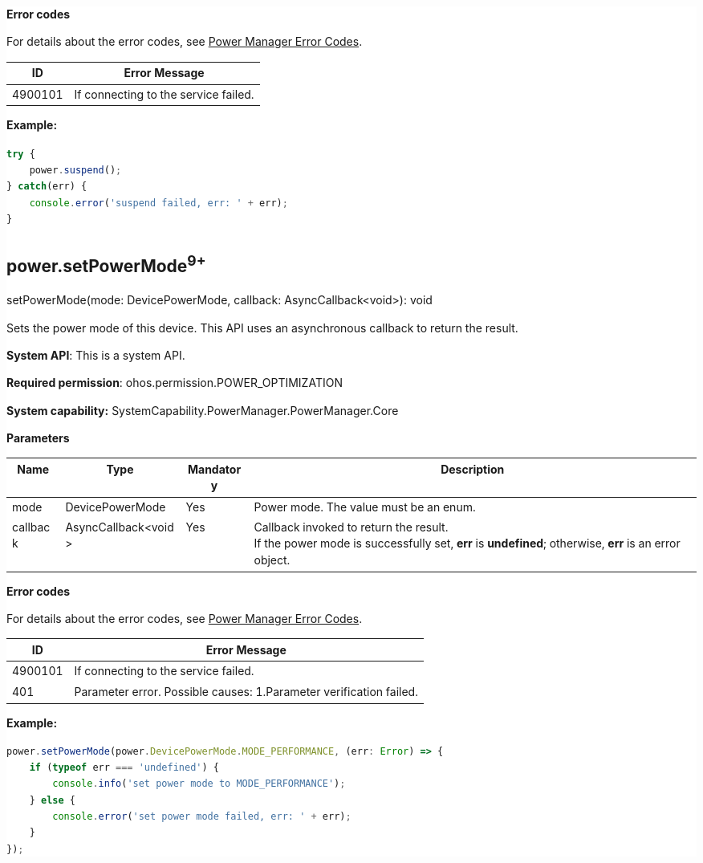 
**Error codes**

For details about the error codes, see [Power Manager Error Codes](errorcode-power.md).

| ID  | Error Message   |
|---------|---------|
| 4900101 | If connecting to the service failed. |

**Example:**

```js
try {
    power.suspend();
} catch(err) {
    console.error('suspend failed, err: ' + err);
}
```

## power.setPowerMode<sup>9+</sup>

setPowerMode(mode: DevicePowerMode, callback: AsyncCallback&lt;void&gt;): void

Sets the power mode of this device. This API uses an asynchronous callback to return the result.

**System API**: This is a system API.

**Required permission**: ohos.permission.POWER_OPTIMIZATION

**System capability:** SystemCapability.PowerManager.PowerManager.Core

**Parameters**

| Name  | Type                                | Mandatory| Description                                                        |
| -------- | ------------------------------------ | ---- | ------------------------------------------------------------ |
| mode     | DevicePowerMode | Yes  | Power mode. The value must be an enum.                                                  |
| callback | AsyncCallback&lt;void&gt;            | Yes  | Callback invoked to return the result.<br> If the power mode is successfully set, **err** is **undefined**; otherwise, **err** is an error object.|

**Error codes**

For details about the error codes, see [Power Manager Error Codes](errorcode-power.md).

| ID  | Error Message   |
|---------|---------|
| 4900101 | If connecting to the service failed. |
| 401     | Parameter error. Possible causes: 1.Parameter verification failed. |

**Example:**

```js
power.setPowerMode(power.DevicePowerMode.MODE_PERFORMANCE, (err: Error) => {
    if (typeof err === 'undefined') {
        console.info('set power mode to MODE_PERFORMANCE');
    } else {
        console.error('set power mode failed, err: ' + err);
    }
});
```
